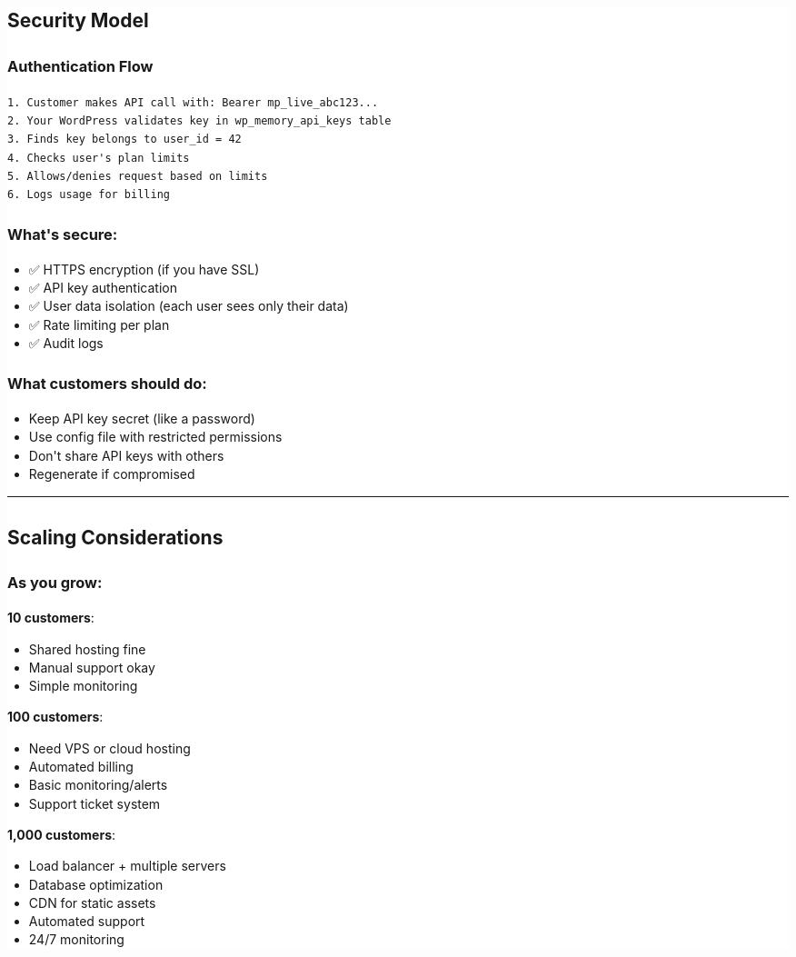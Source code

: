 
## Security Model

### Authentication Flow

```
1. Customer makes API call with: Bearer mp_live_abc123...
2. Your WordPress validates key in wp_memory_api_keys table
3. Finds key belongs to user_id = 42
4. Checks user's plan limits
5. Allows/denies request based on limits
6. Logs usage for billing
```

### What's secure:

- ✅ HTTPS encryption (if you have SSL)
- ✅ API key authentication
- ✅ User data isolation (each user sees only their data)
- ✅ Rate limiting per plan
- ✅ Audit logs

### What customers should do:

- Keep API key secret (like a password)
- Use config file with restricted permissions
- Don't share API keys with others
- Regenerate if compromised

---

## Scaling Considerations

### As you grow:

**10 customers**:
- Shared hosting fine
- Manual support okay
- Simple monitoring

**100 customers**:
- Need VPS or cloud hosting
- Automated billing
- Basic monitoring/alerts
- Support ticket system

**1,000 customers**:
- Load balancer + multiple servers
- Database optimization
- CDN for static assets
- Automated support
- 24/7 monitoring
